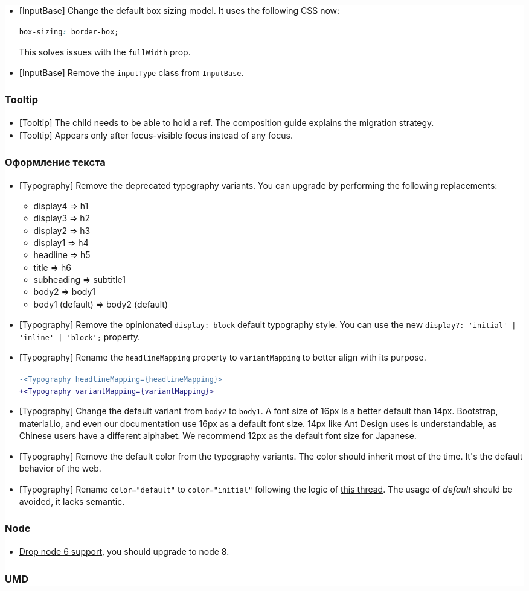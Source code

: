 - [InputBase] Change the default box sizing model. It uses the following CSS now:
  
  ```css
  box-sizing: border-box;
  ```
  
    This solves issues with the `fullWidth` prop.

- [InputBase] Remove the `inputType` class from `InputBase`.

### Tooltip

- [Tooltip] The child needs to be able to hold a ref. The [composition guide](/guides/composition/#caveat-with-refs) explains the migration strategy.
- [Tooltip] Appears only after focus-visible focus instead of any focus.

### Оформление текста

- [Typography] Remove the deprecated typography variants. You can upgrade by performing the following replacements: 
  - display4 => h1
  - display3 => h2
  - display2 => h3
  - display1 => h4
  - headline => h5
  - title => h6
  - subheading => subtitle1
  - body2 => body1
  - body1 (default) => body2 (default)
- [Typography] Remove the opinionated `display: block` default typography style. You can use the new `display?: 'initial' | 'inline' | 'block';` property.
- [Typography] Rename the `headlineMapping` property to `variantMapping` to better align with its purpose.
  
  ```diff
  -<Typography headlineMapping={headlineMapping}>
  +<Typography variantMapping={variantMapping}>
  ```

- [Typography] Change the default variant from `body2` to `body1`. A font size of 16px is a better default than 14px. Bootstrap, material.io, and even our documentation use 16px as a default font size. 14px like Ant Design uses is understandable, as Chinese users have a different alphabet. We recommend 12px as the default font size for Japanese.
- [Typography] Remove the default color from the typography variants. The color should inherit most of the time. It's the default behavior of the web.
- [Typography] Rename `color="default"` to `color="initial"` following the logic of [this thread](https://github.com/mui-org/material-ui/issues/13028). The usage of *default* should be avoided, it lacks semantic.

### Node

- [Drop node 6 support](https://github.com/nodejs/Release/blob/eb91c94681ea968a69bf4a4fe85c656ed44263b3/README.md#release-schedule), you should upgrade to node 8.

### UMD
